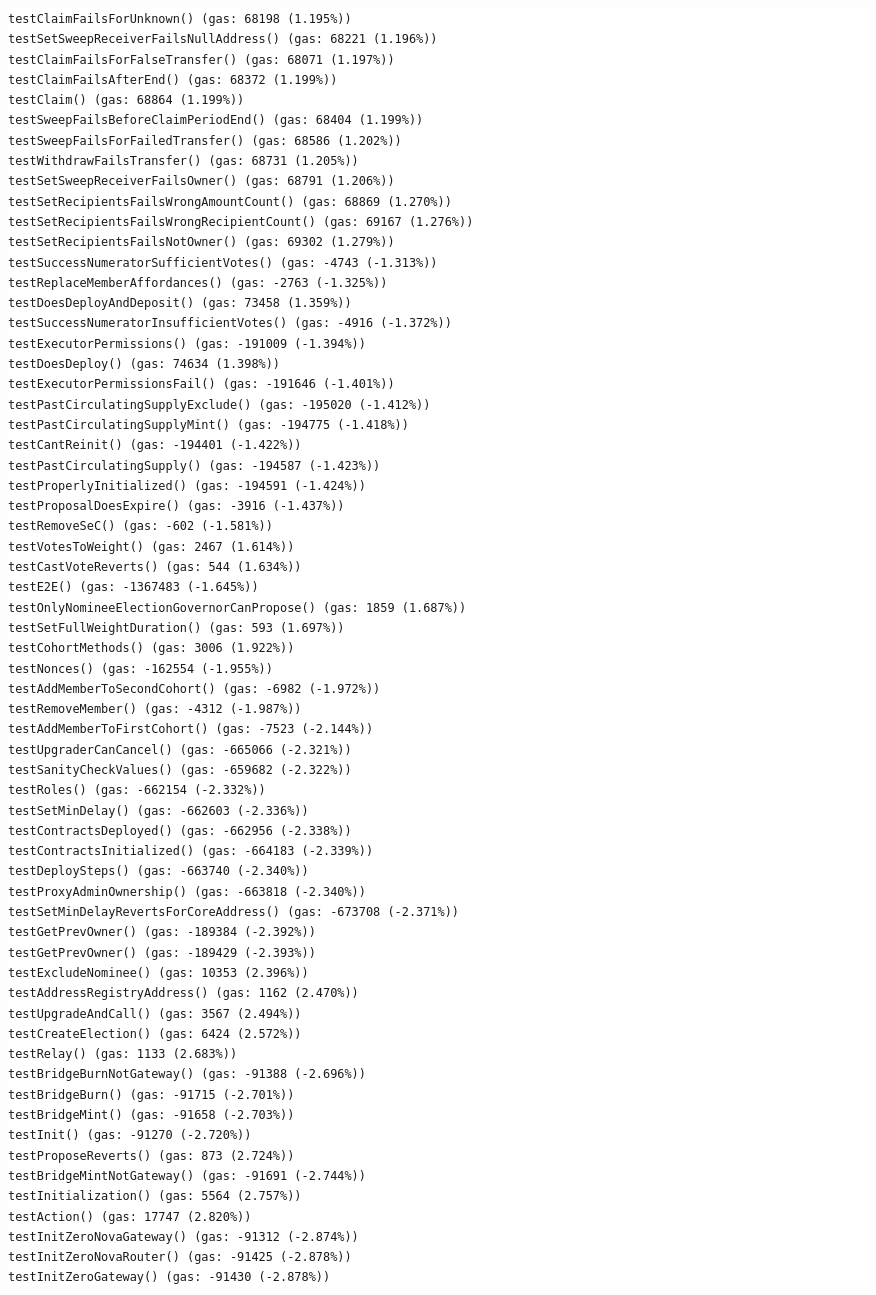 ```
testClaimFailsForUnknown() (gas: 68198 (1.195%))
testSetSweepReceiverFailsNullAddress() (gas: 68221 (1.196%))
testClaimFailsForFalseTransfer() (gas: 68071 (1.197%))
testClaimFailsAfterEnd() (gas: 68372 (1.199%))
testClaim() (gas: 68864 (1.199%))
testSweepFailsBeforeClaimPeriodEnd() (gas: 68404 (1.199%))
testSweepFailsForFailedTransfer() (gas: 68586 (1.202%))
testWithdrawFailsTransfer() (gas: 68731 (1.205%))
testSetSweepReceiverFailsOwner() (gas: 68791 (1.206%))
testSetRecipientsFailsWrongAmountCount() (gas: 68869 (1.270%))
testSetRecipientsFailsWrongRecipientCount() (gas: 69167 (1.276%))
testSetRecipientsFailsNotOwner() (gas: 69302 (1.279%))
testSuccessNumeratorSufficientVotes() (gas: -4743 (-1.313%))
testReplaceMemberAffordances() (gas: -2763 (-1.325%))
testDoesDeployAndDeposit() (gas: 73458 (1.359%))
testSuccessNumeratorInsufficientVotes() (gas: -4916 (-1.372%))
testExecutorPermissions() (gas: -191009 (-1.394%))
testDoesDeploy() (gas: 74634 (1.398%))
testExecutorPermissionsFail() (gas: -191646 (-1.401%))
testPastCirculatingSupplyExclude() (gas: -195020 (-1.412%))
testPastCirculatingSupplyMint() (gas: -194775 (-1.418%))
testCantReinit() (gas: -194401 (-1.422%))
testPastCirculatingSupply() (gas: -194587 (-1.423%))
testProperlyInitialized() (gas: -194591 (-1.424%))
testProposalDoesExpire() (gas: -3916 (-1.437%))
testRemoveSeC() (gas: -602 (-1.581%))
testVotesToWeight() (gas: 2467 (1.614%))
testCastVoteReverts() (gas: 544 (1.634%))
testE2E() (gas: -1367483 (-1.645%))
testOnlyNomineeElectionGovernorCanPropose() (gas: 1859 (1.687%))
testSetFullWeightDuration() (gas: 593 (1.697%))
testCohortMethods() (gas: 3006 (1.922%))
testNonces() (gas: -162554 (-1.955%))
testAddMemberToSecondCohort() (gas: -6982 (-1.972%))
testRemoveMember() (gas: -4312 (-1.987%))
testAddMemberToFirstCohort() (gas: -7523 (-2.144%))
testUpgraderCanCancel() (gas: -665066 (-2.321%))
testSanityCheckValues() (gas: -659682 (-2.322%))
testRoles() (gas: -662154 (-2.332%))
testSetMinDelay() (gas: -662603 (-2.336%))
testContractsDeployed() (gas: -662956 (-2.338%))
testContractsInitialized() (gas: -664183 (-2.339%))
testDeploySteps() (gas: -663740 (-2.340%))
testProxyAdminOwnership() (gas: -663818 (-2.340%))
testSetMinDelayRevertsForCoreAddress() (gas: -673708 (-2.371%))
testGetPrevOwner() (gas: -189384 (-2.392%))
testGetPrevOwner() (gas: -189429 (-2.393%))
testExcludeNominee() (gas: 10353 (2.396%))
testAddressRegistryAddress() (gas: 1162 (2.470%))
testUpgradeAndCall() (gas: 3567 (2.494%))
testCreateElection() (gas: 6424 (2.572%))
testRelay() (gas: 1133 (2.683%))
testBridgeBurnNotGateway() (gas: -91388 (-2.696%))
testBridgeBurn() (gas: -91715 (-2.701%))
testBridgeMint() (gas: -91658 (-2.703%))
testInit() (gas: -91270 (-2.720%))
testProposeReverts() (gas: 873 (2.724%))
testBridgeMintNotGateway() (gas: -91691 (-2.744%))
testInitialization() (gas: 5564 (2.757%))
testAction() (gas: 17747 (2.820%))
testInitZeroNovaGateway() (gas: -91312 (-2.874%))
testInitZeroNovaRouter() (gas: -91425 (-2.878%))
testInitZeroGateway() (gas: -91430 (-2.878%))
```
